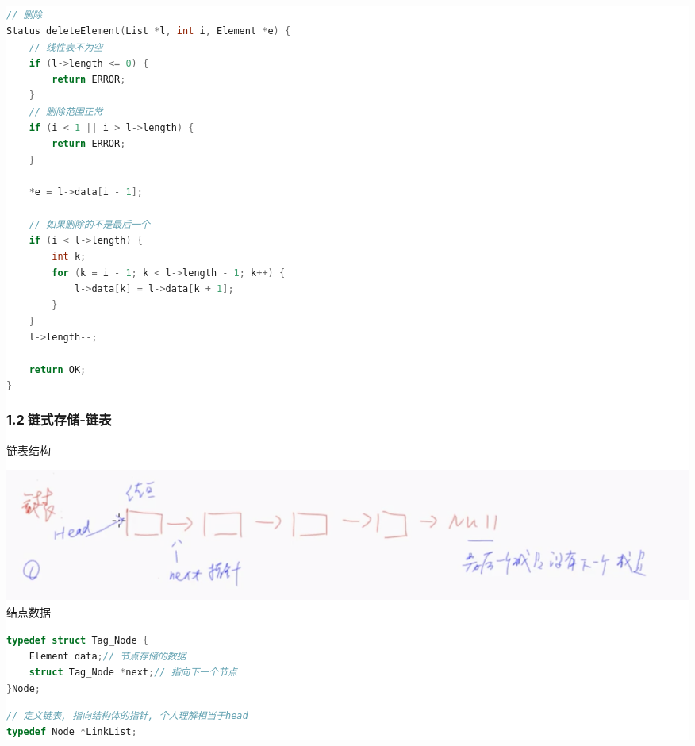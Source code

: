 ```c
// 删除
Status deleteElement(List *l, int i, Element *e) {
    // 线性表不为空
    if (l->length <= 0) {
        return ERROR;
    }
    // 删除范围正常
    if (i < 1 || i > l->length) {
        return ERROR;
    }
    
    *e = l->data[i - 1];
    
    // 如果删除的不是最后一个
    if (i < l->length) {
        int k;
        for (k = i - 1; k < l->length - 1; k++) {
            l->data[k] = l->data[k + 1];
        }
    }
    l->length--;
    
    return OK;
}
```



### 1.2 链式存储-链表

链表结构

![image-20190108114549432](images/image-20190108114549432.png)结点数据

```c
typedef struct Tag_Node {
    Element data;// 节点存储的数据
    struct Tag_Node *next;// 指向下一个节点
}Node;
```

```c
// 定义链表, 指向结构体的指针, 个人理解相当于head
typedef Node *LinkList;
```
